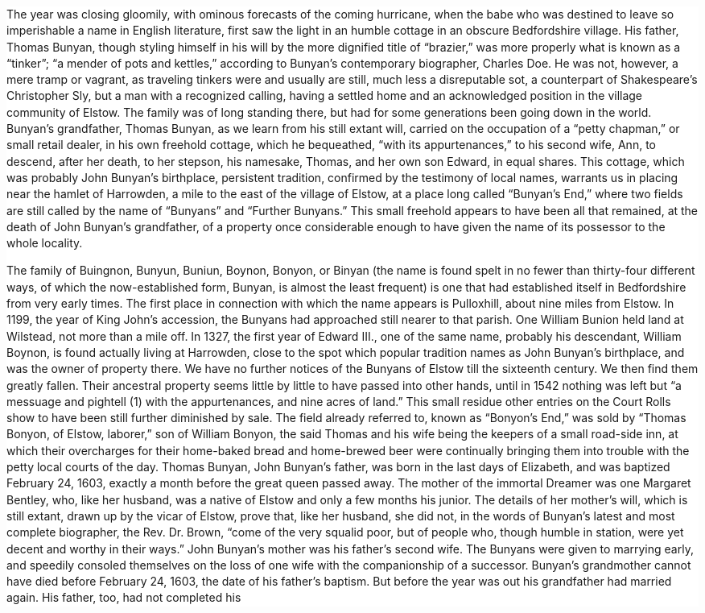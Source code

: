 The year was closing gloomily, with ominous forecasts of the coming
hurricane, when the babe who was destined to leave so imperishable a
name in English literature, first saw the light in an humble cottage in
an obscure Bedfordshire village. His father, Thomas Bunyan, though
styling himself in his will by the more dignified title of “brazier,”
was more properly what is known as a “tinker”; “a mender of pots and
kettles,” according to Bunyan’s contemporary biographer, Charles Doe. He
was not, however, a mere tramp or vagrant, as traveling tinkers were and
usually are still, much less a disreputable sot, a counterpart of
Shakespeare’s Christopher Sly, but a man with a recognized calling,
having a settled home and an acknowledged position in the village
community of Elstow. The family was of long standing there, but had for
some generations been going down in the world. Bunyan’s grandfather,
Thomas Bunyan, as we learn from his still extant will, carried on the
occupation of a “petty chapman,” or small retail dealer, in his own
freehold cottage, which he bequeathed, “with its appurtenances,” to his
second wife, Ann, to descend, after her death, to her stepson, his
namesake, Thomas, and her own son Edward, in equal shares. This cottage,
which was probably John Bunyan’s birthplace, persistent tradition,
confirmed by the testimony of local names, warrants us in placing near
the hamlet of Harrowden, a mile to the east of the village of Elstow, at
a place long called “Bunyan’s End,” where two fields are still called by
the name of “Bunyans” and “Further Bunyans.” This small freehold appears
to have been all that remained, at the death of John Bunyan’s
grandfather, of a property once considerable enough to have given the
name of its possessor to the whole locality.

The family of Buingnon, Bunyun, Buniun, Boynon, Bonyon, or Binyan (the
name is found spelt in no fewer than thirty-four different ways, of
which the now-established form, Bunyan, is almost the least frequent) is
one that had established itself in Bedfordshire from very early times.
The first place in connection with which the name appears is Pulloxhill,
about nine miles from Elstow. In 1199, the year of King John’s
accession, the Bunyans had approached still nearer to that parish. One
William Bunion held land at Wilstead, not more than a mile off. In 1327,
the first year of Edward III., one of the same name, probably his
descendant, William Boynon, is found actually living at Harrowden, close
to the spot which popular tradition names as John Bunyan’s birthplace,
and was the owner of property there. We have no further notices of the
Bunyans of Elstow till the sixteenth century. We then find them greatly
fallen. Their ancestral property seems little by little to have passed
into other hands, until in 1542 nothing was left but “a messuage and
pightell (1) with the appurtenances, and nine acres of land.” This small
residue other entries on the Court Rolls show to have been still further
diminished by sale. The field already referred to, known as “Bonyon’s
End,” was sold by “Thomas Bonyon, of Elstow, laborer,” son of William
Bonyon, the said Thomas and his wife being the keepers of a small
road-side inn, at which their overcharges for their home-baked bread and
home-brewed beer were continually bringing them into trouble with the
petty local courts of the day. Thomas Bunyan, John Bunyan’s father, was
born in the last days of Elizabeth, and was baptized February 24, 1603,
exactly a month before the great queen passed away. The mother of the
immortal Dreamer was one Margaret Bentley, who, like her husband, was a
native of Elstow and only a few months his junior. The details of her
mother’s will, which is still extant, drawn up by the vicar of Elstow,
prove that, like her husband, she did not, in the words of Bunyan’s
latest and most complete biographer, the Rev. Dr. Brown, “come of the
very squalid poor, but of people who, though humble in station, were yet
decent and worthy in their ways.” John Bunyan’s mother was his father’s
second wife. The Bunyans were given to marrying early, and speedily
consoled themselves on the loss of one wife with the companionship of a
successor. Bunyan’s grandmother cannot have died before February 24,
1603, the date of his father’s baptism. But before the year was out his
grandfather had married again. His father, too, had not completed his